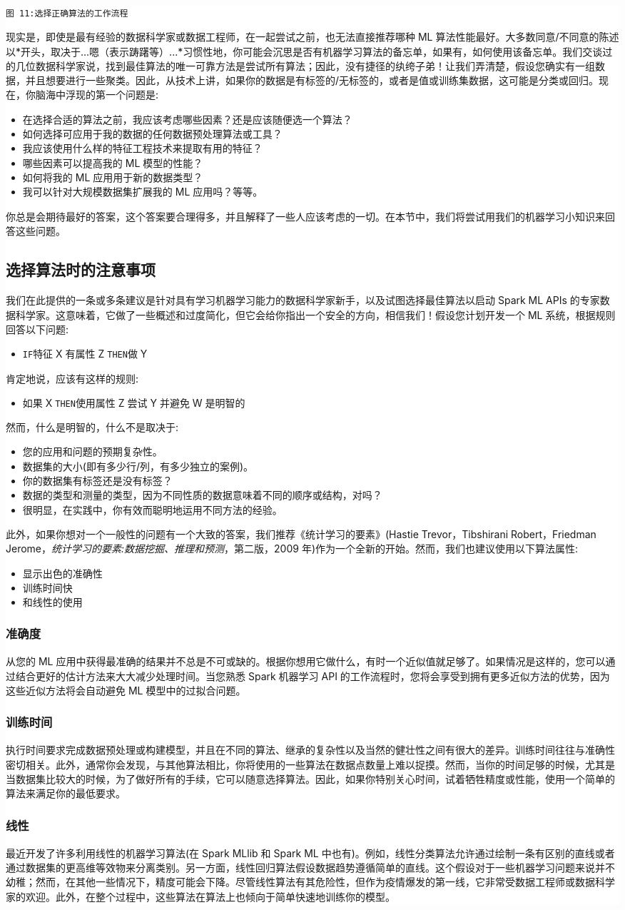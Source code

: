     图 11:选择正确算法的工作流程

现实是，即使是最有经验的数据科学家或数据工程师，在一起尝试之前，也无法直接推荐哪种 ML 算法性能最好。大多数同意/不同意的陈述以*开头，取决于...嗯（表示踌躇等）...*习惯性地，你可能会沉思是否有机器学习算法的备忘单，如果有，如何使用该备忘单。我们交谈过的几位数据科学家说，找到最佳算法的唯一可靠方法是尝试所有算法；因此，没有捷径的纨绔子弟！让我们弄清楚，假设您确实有一组数据，并且想要进行一些聚类。因此，从技术上讲，如果你的数据是有标签的/无标签的，或者是值或训练集数据，这可能是分类或回归。现在，你脑海中浮现的第一个问题是:

*   在选择合适的算法之前，我应该考虑哪些因素？还是应该随便选一个算法？
*   如何选择可应用于我的数据的任何数据预处理算法或工具？
*   我应该使用什么样的特征工程技术来提取有用的特征？
*   哪些因素可以提高我的 ML 模型的性能？
*   如何将我的 ML 应用用于新的数据类型？
*   我可以针对大规模数据集扩展我的 ML 应用吗？等等。

你总是会期待最好的答案，这个答案要合理得多，并且解释了一些人应该考虑的一切。在本节中，我们将尝试用我们的机器学习小知识来回答这些问题。

## 选择算法时的注意事项

我们在此提供的一条或多条建议是针对具有学习机器学习能力的数据科学家新手，以及试图选择最佳算法以启动 Spark ML APIs 的专家数据科学家。这意味着，它做了一些概述和过度简化，但它会给你指出一个安全的方向，相信我们！假设您计划开发一个 ML 系统，根据规则回答以下问题:

*   `IF`特征 X 有属性 Z `THEN`做 Y

肯定地说，应该有这样的规则:

*   如果 X `THEN`使用属性 Z 尝试 Y 并避免 W 是明智的

然而，什么是明智的，什么不是取决于:

*   您的应用和问题的预期复杂性。
*   数据集的大小(即有多少行/列，有多少独立的案例)。
*   你的数据集有标签还是没有标签？
*   数据的类型和测量的类型，因为不同性质的数据意味着不同的顺序或结构，对吗？
*   很明显，在实践中，你有效而聪明地运用不同方法的经验。

此外，如果你想对一个一般性的问题有一个大致的答案，我们推荐《统计学习的要素》(Hastie Trevor，Tibshirani Robert，Friedman Jerome，*统计学习的要素:数据挖掘、推理和预测*，第二版，2009 年)作为一个全新的开始。然而，我们也建议使用以下算法属性:

*   显示出色的准确性
*   训练时间快
*   和线性的使用

### 准确度

从您的 ML 应用中获得最准确的结果并不总是不可或缺的。根据你想用它做什么，有时一个近似值就足够了。如果情况是这样的，您可以通过结合更好的估计方法来大大减少处理时间。当您熟悉 Spark 机器学习 API 的工作流程时，您将会享受到拥有更多近似方法的优势，因为这些近似方法将会自动避免 ML 模型中的过拟合问题。

### 训练时间

执行时间要求完成数据预处理或构建模型，并且在不同的算法、继承的复杂性以及当然的健壮性之间有很大的差异。训练时间往往与准确性密切相关。此外，通常你会发现，与其他算法相比，你将使用的一些算法在数据点数量上难以捉摸。然而，当你的时间足够的时候，尤其是当数据集比较大的时候，为了做好所有的手续，它可以随意选择算法。因此，如果你特别关心时间，试着牺牲精度或性能，使用一个简单的算法来满足你的最低要求。

### 线性

最近开发了许多利用线性的机器学习算法(在 Spark MLlib 和 Spark ML 中也有)。例如，线性分类算法允许通过绘制一条有区别的直线或者通过数据集的更高维等效物来分离类别。另一方面，线性回归算法假设数据趋势遵循简单的直线。这个假设对于一些机器学习问题来说并不幼稚；然而，在其他一些情况下，精度可能会下降。尽管线性算法有其危险性，但作为疫情爆发的第一线，它非常受数据工程师或数据科学家的欢迎。此外，在整个过程中，这些算法在算法上也倾向于简单快速地训练你的模型。
